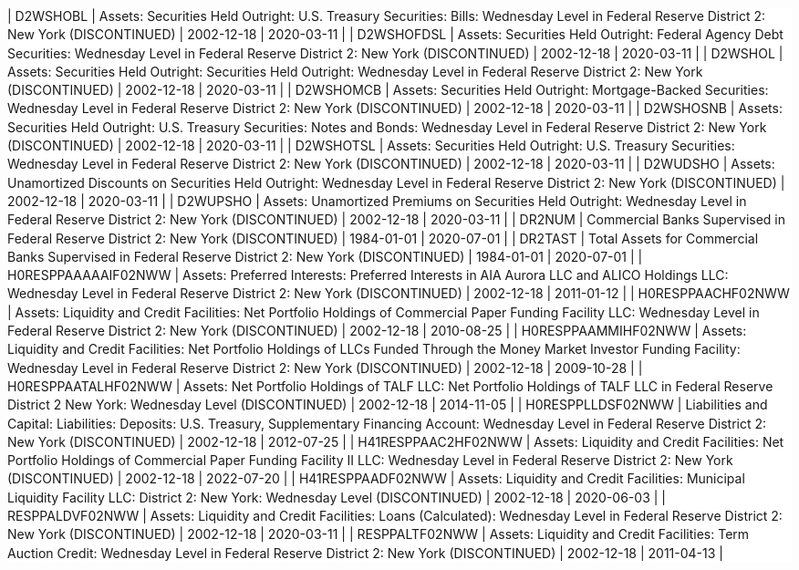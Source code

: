 | D2WSHOBL            | Assets: Securities Held Outright: U.S. Treasury Securities: Bills: Wednesday Level in Federal Reserve District 2: New York (DISCONTINUED)                                                                                                          | 2002-12-18          | 2020-03-11        |
| D2WSHOFDSL          | Assets: Securities Held Outright: Federal Agency Debt Securities: Wednesday Level in Federal Reserve District 2: New York (DISCONTINUED)                                                                                                           | 2002-12-18          | 2020-03-11        |
| D2WSHOL             | Assets: Securities Held Outright: Securities Held Outright: Wednesday Level in Federal Reserve District 2: New York (DISCONTINUED)                                                                                                                 | 2002-12-18          | 2020-03-11        |
| D2WSHOMCB           | Assets: Securities Held Outright: Mortgage-Backed Securities: Wednesday Level in Federal Reserve District 2: New York (DISCONTINUED)                                                                                                               | 2002-12-18          | 2020-03-11        |
| D2WSHOSNB           | Assets: Securities Held Outright: U.S. Treasury Securities: Notes and Bonds: Wednesday Level in Federal Reserve District 2: New York (DISCONTINUED)                                                                                                | 2002-12-18          | 2020-03-11        |
| D2WSHOTSL           | Assets: Securities Held Outright: U.S. Treasury Securities: Wednesday Level in Federal Reserve District 2: New York (DISCONTINUED)                                                                                                                 | 2002-12-18          | 2020-03-11        |
| D2WUDSHO            | Assets: Unamortized Discounts on Securities Held Outright: Wednesday Level in Federal Reserve District 2: New York (DISCONTINUED)                                                                                                                  | 2002-12-18          | 2020-03-11        |
| D2WUPSHO            | Assets: Unamortized Premiums on Securities Held Outright: Wednesday Level in Federal Reserve District 2: New York (DISCONTINUED)                                                                                                                   | 2002-12-18          | 2020-03-11        |
| DR2NUM              | Commercial Banks Supervised in Federal Reserve District 2: New York (DISCONTINUED)                                                                                                                                                                 | 1984-01-01          | 2020-07-01        |
| DR2TAST             | Total Assets for Commercial Banks Supervised in Federal Reserve District 2: New York (DISCONTINUED)                                                                                                                                                | 1984-01-01          | 2020-07-01        |
| H0RESPPAAAAAIF02NWW | Assets: Preferred Interests: Preferred Interests in AIA Aurora LLC and ALICO Holdings LLC: Wednesday Level in Federal Reserve District 2: New York (DISCONTINUED)                                                                                  | 2002-12-18          | 2011-01-12        |
| H0RESPPAACHF02NWW   | Assets: Liquidity and Credit Facilities: Net Portfolio Holdings of Commercial Paper Funding Facility LLC: Wednesday Level in Federal Reserve District 2: New York (DISCONTINUED)                                                                   | 2002-12-18          | 2010-08-25        |
| H0RESPPAAMMIHF02NWW | Assets: Liquidity and Credit Facilities: Net Portfolio Holdings of LLCs Funded Through the Money Market Investor Funding Facility: Wednesday Level in Federal Reserve District 2: New York (DISCONTINUED)                                          | 2002-12-18          | 2009-10-28        |
| H0RESPPAATALHF02NWW | Assets: Net Portfolio Holdings of TALF LLC: Net Portfolio Holdings of TALF LLC in Federal Reserve District 2 New York: Wednesday Level (DISCONTINUED)                                                                                              | 2002-12-18          | 2014-11-05        |
| H0RESPPLLDSF02NWW   | Liabilities and Capital: Liabilities: Deposits: U.S. Treasury, Supplementary Financing Account: Wednesday Level in Federal Reserve District 2: New York (DISCONTINUED)                                                                             | 2002-12-18          | 2012-07-25        |
| H41RESPPAAC2HF02NWW | Assets: Liquidity and Credit Facilities: Net Portfolio Holdings of Commercial Paper Funding Facility II LLC: Wednesday Level in Federal Reserve District 2: New York (DISCONTINUED)                                                                | 2002-12-18          | 2022-07-20        |
| H41RESPPAADF02NWW   | Assets: Liquidity and Credit Facilities: Municipal Liquidity Facility LLC: District 2: New York: Wednesday Level (DISCONTINUED)                                                                                                                    | 2002-12-18          | 2020-06-03        |
| RESPPALDVF02NWW     | Assets: Liquidity and Credit Facilities: Loans (Calculated): Wednesday Level in Federal Reserve District 2: New York (DISCONTINUED)                                                                                                                | 2002-12-18          | 2020-03-11        |
| RESPPALTF02NWW      | Assets: Liquidity and Credit Facilities: Term Auction Credit: Wednesday Level in Federal Reserve District 2: New York (DISCONTINUED)                                                                                                               | 2002-12-18          | 2011-04-13        |